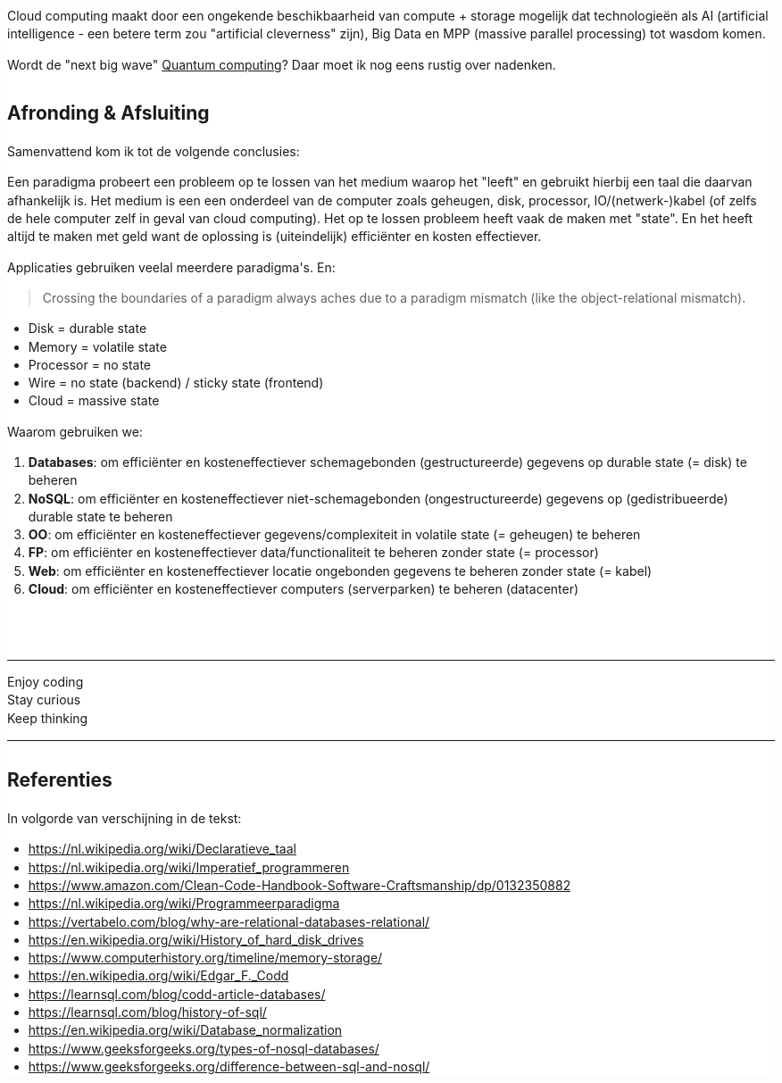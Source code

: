 Cloud computing maakt door een ongekende beschikbaarheid van compute + storage mogelijk dat technologieën als AI (artificial intelligence - een betere term zou "artificial cleverness" zijn), Big Data en MPP (massive parallel processing) tot wasdom komen.

Wordt de "next big wave" [Quantum computing](https://en.wikipedia.org/wiki/Quantum_computing)? Daar moet ik nog eens rustig over nadenken.


## Afronding & Afsluiting

Samenvattend kom ik tot de volgende conclusies:

Een paradigma probeert een probleem op te lossen van het medium waarop het "leeft" en gebruikt hierbij een taal die daarvan afhankelijk is. Het medium is een een onderdeel van de computer zoals geheugen, disk, processor, IO/(netwerk-)kabel (of zelfs de hele computer zelf in geval van cloud computing). Het op te lossen probleem heeft vaak de maken met "state". En het heeft altijd te maken met geld want de oplossing is (uiteindelijk) efficiënter en kosten effectiever.

Applicaties gebruiken veelal meerdere paradigma's. En:

> Crossing the boundaries of a paradigm always aches due to a paradigm mismatch (like the object-relational mismatch).

* Disk = durable state
* Memory = volatile state
* Processor = no state
* Wire = no state (backend) / sticky state (frontend)
* Cloud = massive state

Waarom gebruiken we:
1. **Databases**: om efficiënter en kosteneffectiever schemagebonden (gestructureerde) gegevens op durable state (= disk) te beheren
1. **NoSQL**:     om efficiënter en kosteneffectiever niet-schemagebonden (ongestructureerde) gegevens op (gedistribueerde) durable state te beheren
1. **OO**:        om efficiënter en kosteneffectiever gegevens/complexiteit in volatile state (= geheugen) te beheren
1. **FP**:        om efficiënter en kosteneffectiever data/functionaliteit te beheren zonder state (= processor)
1. **Web**:       om efficiënter en kosteneffectiever locatie ongebonden gegevens te beheren zonder state (= kabel)
1. **Cloud**:     om efficiënter en kosteneffectiever computers (serverparken) te beheren (datacenter)

<br /><br />

---

Enjoy coding<br />Stay curious<br />Keep thinking

---

## Referenties

In volgorde van verschijning in de tekst:

* https://nl.wikipedia.org/wiki/Declaratieve_taal
* https://nl.wikipedia.org/wiki/Imperatief_programmeren
* https://www.amazon.com/Clean-Code-Handbook-Software-Craftsmanship/dp/0132350882
* https://nl.wikipedia.org/wiki/Programmeerparadigma
* https://vertabelo.com/blog/why-are-relational-databases-relational/
* https://en.wikipedia.org/wiki/History_of_hard_disk_drives
* https://www.computerhistory.org/timeline/memory-storage/
* https://en.wikipedia.org/wiki/Edgar_F._Codd
* https://learnsql.com/blog/codd-article-databases/
* https://learnsql.com/blog/history-of-sql/
* https://en.wikipedia.org/wiki/Database_normalization
* https://www.geeksforgeeks.org/types-of-nosql-databases/
* https://www.geeksforgeeks.org/difference-between-sql-and-nosql/
